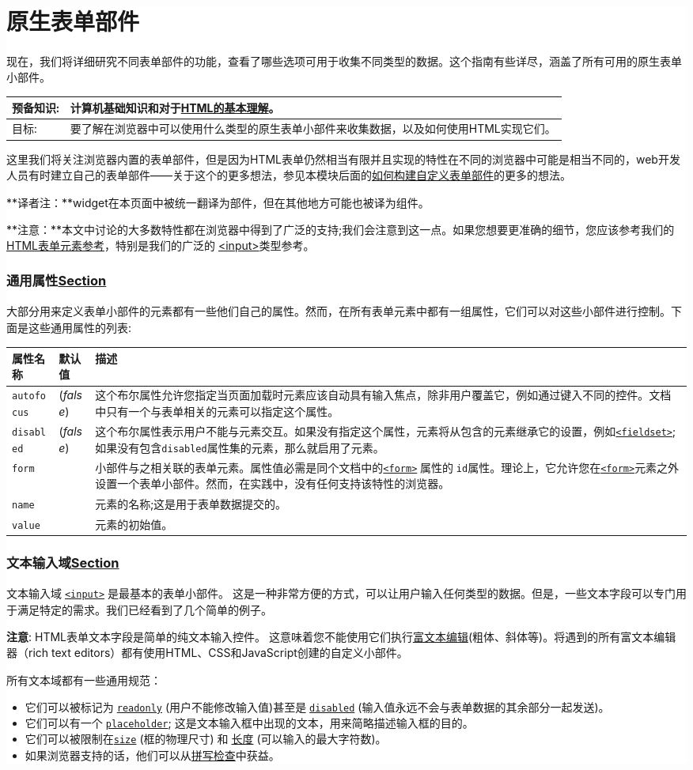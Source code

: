 # 原生表单部件



现在，我们将详细研究不同表单部件的功能，查看了哪些选项可用于收集不同类型的数据。这个指南有些详尽，涵盖了所有可用的原生表单小部件。

| 预备知识: | 计算机基础知识和对于[HTML的基本理解](https://developer.mozilla.org/en-US/docs/Learn/HTML/Introduction_to_HTML)。 |
| :--- | :--- |
| 目标: | 要了解在浏览器中可以使用什么类型的原生表单小部件来收集数据，以及如何使用HTML实现它们。 |

这里我们将关注浏览器内置的表单部件，但是因为HTML表单仍然相当有限并且实现的特性在不同的浏览器中可能是相当不同的，web开发人员有时建立自己的表单部件——关于这个的更多想法，参见本模块后面的[如何构建自定义表单部件](https://developer.mozilla.org/en-US/docs/Learn/HTML/Forms/How_to_build_custom_form_widgets)的更多的想法。

**译者注：**widget在本页面中被统一翻译为部件，但在其他地方可能也被译为组件。

**注意：**本文中讨论的大多数特性都在浏览器中得到了广泛的支持;我们会注意到这一点。如果您想要更准确的细节，您应该参考我们的[HTML表单元素参考](https://developer.mozilla.org/en-US/docs/Web/HTML/Element#Forms)，特别是我们的广泛的 [&lt;input&gt;](https://developer.mozilla.org/en-US/docs/Web/HTML/Element/input)类型参考。

### 通用属性[Section](https://developer.mozilla.org/zh-CN/docs/Learn/HTML/Forms/The_native_form_widgets#%E9%80%9A%E7%94%A8%E5%B1%9E%E6%80%A7) <a id="&#x901A;&#x7528;&#x5C5E;&#x6027;"></a>

大部分用来定义表单小部件的元素都有一些他们自己的属性。然而，在所有表单元素中都有一组属性，它们可以对这些小部件进行控制。下面是这些通用属性的列表:

| 属性名称 | 默认值 | 描述 |
| :--- | :--- | :--- |
| `autofocus` | \(_false_\) | 这个布尔属性允许您指定当页面加载时元素应该自动具有输入焦点，除非用户覆盖它，例如通过键入不同的控件。文档中只有一个与表单相关的元素可以指定这个属性。 |
| `disabled` | \(_false_\) | 这个布尔属性表示用户不能与元素交互。如果没有指定这个属性，元素将从包含的元素继承它的设置，例如[`<fieldset>`](https://developer.mozilla.org/zh-CN/docs/Web/HTML/Element/fieldset);如果没有包含`disabled`属性集的元素，那么就启用了元素。 |
| `form` |  | 小部件与之相关联的表单元素。属性值必需是同个文档中的[`<form>`](https://developer.mozilla.org/zh-CN/docs/Web/HTML/Element/form) 属性的 `id`属性。理论上，它允许您在[`<form>`](https://developer.mozilla.org/zh-CN/docs/Web/HTML/Element/form)元素之外设置一个表单小部件。然而，在实践中，没有任何支持该特性的浏览器。 |
| `name` |  | 元素的名称;这是用于表单数据提交的。 |
| `value` |  | 元素的初始值。 |

### 文本输入域[Section](https://developer.mozilla.org/zh-CN/docs/Learn/HTML/Forms/The_native_form_widgets#%E6%96%87%E6%9C%AC%E8%BE%93%E5%85%A5%E5%9F%9F) <a id="&#x6587;&#x672C;&#x8F93;&#x5165;&#x57DF;"></a>

文本输入域 [`<input>`](https://developer.mozilla.org/zh-CN/docs/Web/HTML/Element/input) 是最基本的表单小部件。 这是一种非常方便的方式，可以让用户输入任何类型的数据。但是，一些文本字段可以专门用于满足特定的需求。我们已经看到了几个简单的例子。

**注意**: HTML表单文本字段是简单的纯文本输入控件。 这意味着您不能使用它们执行[富文本编辑](https://developer.mozilla.org/en-US/docs/Rich-Text_Editing_in_Mozilla)\(粗体、斜体等\)。将遇到的所有富文本编辑器（rich text editors）都有使用HTML、CSS和JavaScript创建的自定义小部件。

所有文本域都有一些通用规范：

* 它们可以被标记为 [`readonly`](https://developer.mozilla.org/zh-CN/docs/Web/HTML/Element/input#attr-readonly) \(用户不能修改输入值\)甚至是 [`disabled`](https://developer.mozilla.org/zh-CN/docs/Web/HTML/Element/input#attr-disabled) \(输入值永远不会与表单数据的其余部分一起发送\)。
* 它们可以有一个 [`placeholder`](https://developer.mozilla.org/zh-CN/docs/Web/HTML/Element/input#attr-placeholder); 这是文本输入框中出现的文本，用来简略描述输入框的目的。
* 它们可以被限制在[`size`](https://developer.mozilla.org/zh-CN/docs/Web/HTML/Element/input#attr-size) \(框的物理尺寸\) 和 [长度](https://developer.mozilla.org/en-US/docs/Web/HTML/Element/Input#attr-maxlength) \(可以输入的最大字符数\)。
* 如果浏览器支持的话，他们可以从[拼写检查](https://developer.mozilla.org/en-US/docs/HTML/Element/input#attr-spellcheck)中获益。

